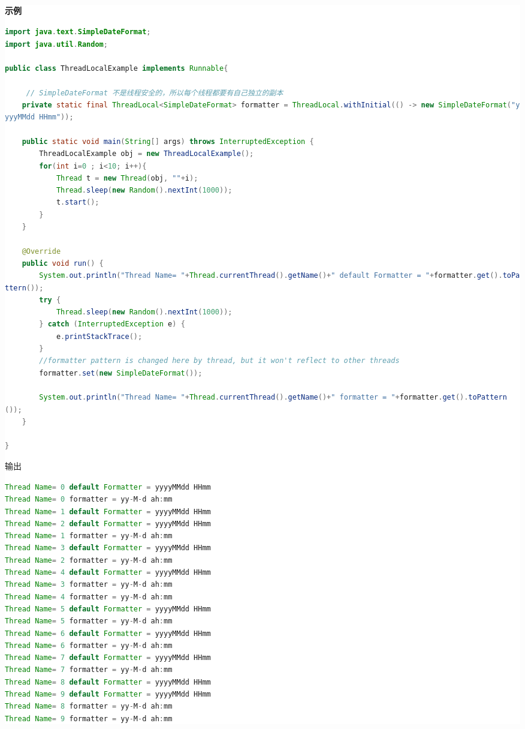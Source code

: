 **示例**

```java
import java.text.SimpleDateFormat;
import java.util.Random;

public class ThreadLocalExample implements Runnable{

     // SimpleDateFormat 不是线程安全的，所以每个线程都要有自己独立的副本
    private static final ThreadLocal<SimpleDateFormat> formatter = ThreadLocal.withInitial(() -> new SimpleDateFormat("yyyyMMdd HHmm"));

    public static void main(String[] args) throws InterruptedException {
        ThreadLocalExample obj = new ThreadLocalExample();
        for(int i=0 ; i<10; i++){
            Thread t = new Thread(obj, ""+i);
            Thread.sleep(new Random().nextInt(1000));
            t.start();
        }
    }

    @Override
    public void run() {
        System.out.println("Thread Name= "+Thread.currentThread().getName()+" default Formatter = "+formatter.get().toPattern());
        try {
            Thread.sleep(new Random().nextInt(1000));
        } catch (InterruptedException e) {
            e.printStackTrace();
        }
        //formatter pattern is changed here by thread, but it won't reflect to other threads
        formatter.set(new SimpleDateFormat());

        System.out.println("Thread Name= "+Thread.currentThread().getName()+" formatter = "+formatter.get().toPattern());
    }

}
```

输出

```java
Thread Name= 0 default Formatter = yyyyMMdd HHmm
Thread Name= 0 formatter = yy-M-d ah:mm
Thread Name= 1 default Formatter = yyyyMMdd HHmm
Thread Name= 2 default Formatter = yyyyMMdd HHmm
Thread Name= 1 formatter = yy-M-d ah:mm
Thread Name= 3 default Formatter = yyyyMMdd HHmm
Thread Name= 2 formatter = yy-M-d ah:mm
Thread Name= 4 default Formatter = yyyyMMdd HHmm
Thread Name= 3 formatter = yy-M-d ah:mm
Thread Name= 4 formatter = yy-M-d ah:mm
Thread Name= 5 default Formatter = yyyyMMdd HHmm
Thread Name= 5 formatter = yy-M-d ah:mm
Thread Name= 6 default Formatter = yyyyMMdd HHmm
Thread Name= 6 formatter = yy-M-d ah:mm
Thread Name= 7 default Formatter = yyyyMMdd HHmm
Thread Name= 7 formatter = yy-M-d ah:mm
Thread Name= 8 default Formatter = yyyyMMdd HHmm
Thread Name= 9 default Formatter = yyyyMMdd HHmm
Thread Name= 8 formatter = yy-M-d ah:mm
Thread Name= 9 formatter = yy-M-d ah:mm
```
